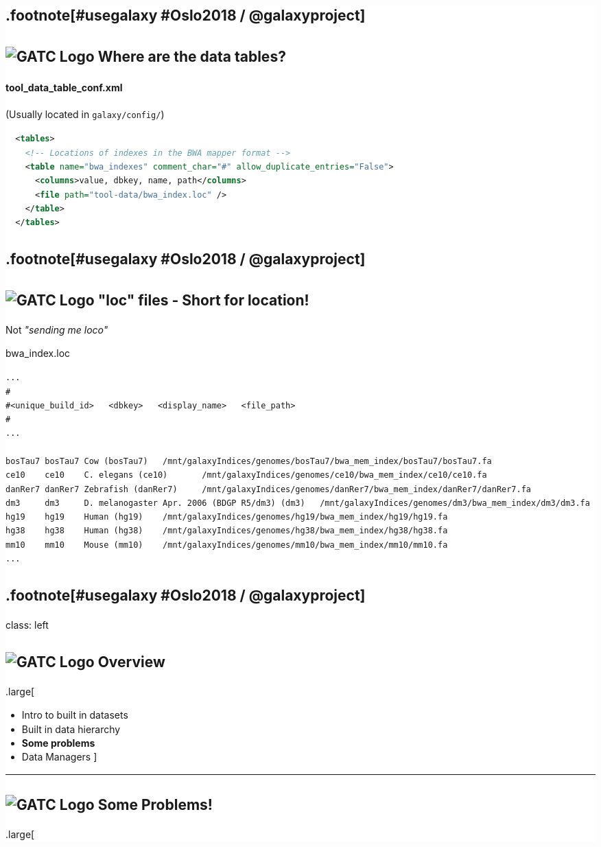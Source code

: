 .footnote[\#usegalaxy \#Oslo2018 / @galaxyproject]
---
## ![GATC Logo](../shared-images/AdminTraining2016-100.png)  Where are the data tables?

#### tool_data_table_conf.xml

(Usually located in `galaxy/config/`)

``` xml
  <tables>
    <!-- Locations of indexes in the BWA mapper format -->
    <table name="bwa_indexes" comment_char="#" allow_duplicate_entries="False">
      <columns>value, dbkey, name, path</columns>
      <file path="tool-data/bwa_index.loc" />
    </table>
  </tables>
```

.footnote[\#usegalaxy \#Oslo2018 / @galaxyproject]
---
## ![GATC Logo](../shared-images/AdminTraining2016-100.png)  "loc" files - Short for location!

Not *"sending me loco"*

bwa_index.loc

``` text
...
#
#<unique_build_id>   <dbkey>   <display_name>   <file_path>
#
...

bosTau7 bosTau7 Cow (bosTau7)   /mnt/galaxyIndices/genomes/bosTau7/bwa_mem_index/bosTau7/bosTau7.fa
ce10    ce10    C. elegans (ce10)       /mnt/galaxyIndices/genomes/ce10/bwa_mem_index/ce10/ce10.fa
danRer7 danRer7 Zebrafish (danRer7)     /mnt/galaxyIndices/genomes/danRer7/bwa_mem_index/danRer7/danRer7.fa
dm3     dm3     D. melanogaster Apr. 2006 (BDGP R5/dm3) (dm3)   /mnt/galaxyIndices/genomes/dm3/bwa_mem_index/dm3/dm3.fa
hg19    hg19    Human (hg19)    /mnt/galaxyIndices/genomes/hg19/bwa_mem_index/hg19/hg19.fa
hg38    hg38    Human (hg38)    /mnt/galaxyIndices/genomes/hg38/bwa_mem_index/hg38/hg38.fa
mm10    mm10    Mouse (mm10)    /mnt/galaxyIndices/genomes/mm10/bwa_mem_index/mm10/mm10.fa
...
```


.footnote[\#usegalaxy \#Oslo2018 / @galaxyproject]
---
class: left
## ![GATC Logo](../shared-images/AdminTraining2016-100.png)  Overview
.large[
* Intro to built in datasets
* Built in data hierarchy
* **Some problems**
* Data Managers
]
---
## ![GATC Logo](../shared-images/AdminTraining2016-100.png)  Some Problems!
.large[